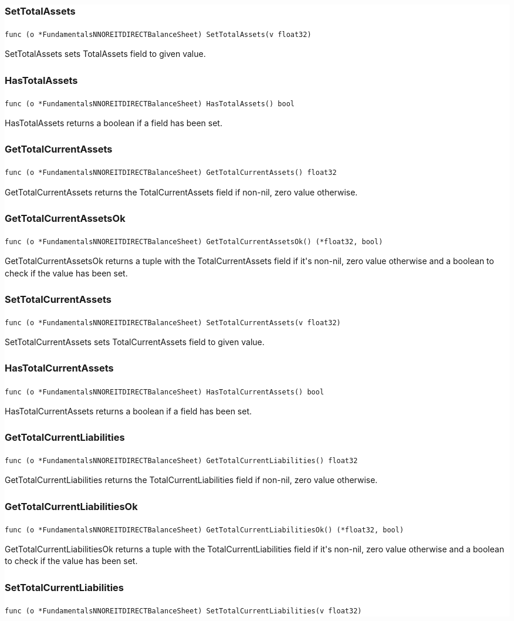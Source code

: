 ### SetTotalAssets

`func (o *FundamentalsNNOREITDIRECTBalanceSheet) SetTotalAssets(v float32)`

SetTotalAssets sets TotalAssets field to given value.

### HasTotalAssets

`func (o *FundamentalsNNOREITDIRECTBalanceSheet) HasTotalAssets() bool`

HasTotalAssets returns a boolean if a field has been set.

### GetTotalCurrentAssets

`func (o *FundamentalsNNOREITDIRECTBalanceSheet) GetTotalCurrentAssets() float32`

GetTotalCurrentAssets returns the TotalCurrentAssets field if non-nil, zero value otherwise.

### GetTotalCurrentAssetsOk

`func (o *FundamentalsNNOREITDIRECTBalanceSheet) GetTotalCurrentAssetsOk() (*float32, bool)`

GetTotalCurrentAssetsOk returns a tuple with the TotalCurrentAssets field if it's non-nil, zero value otherwise
and a boolean to check if the value has been set.

### SetTotalCurrentAssets

`func (o *FundamentalsNNOREITDIRECTBalanceSheet) SetTotalCurrentAssets(v float32)`

SetTotalCurrentAssets sets TotalCurrentAssets field to given value.

### HasTotalCurrentAssets

`func (o *FundamentalsNNOREITDIRECTBalanceSheet) HasTotalCurrentAssets() bool`

HasTotalCurrentAssets returns a boolean if a field has been set.

### GetTotalCurrentLiabilities

`func (o *FundamentalsNNOREITDIRECTBalanceSheet) GetTotalCurrentLiabilities() float32`

GetTotalCurrentLiabilities returns the TotalCurrentLiabilities field if non-nil, zero value otherwise.

### GetTotalCurrentLiabilitiesOk

`func (o *FundamentalsNNOREITDIRECTBalanceSheet) GetTotalCurrentLiabilitiesOk() (*float32, bool)`

GetTotalCurrentLiabilitiesOk returns a tuple with the TotalCurrentLiabilities field if it's non-nil, zero value otherwise
and a boolean to check if the value has been set.

### SetTotalCurrentLiabilities

`func (o *FundamentalsNNOREITDIRECTBalanceSheet) SetTotalCurrentLiabilities(v float32)`
